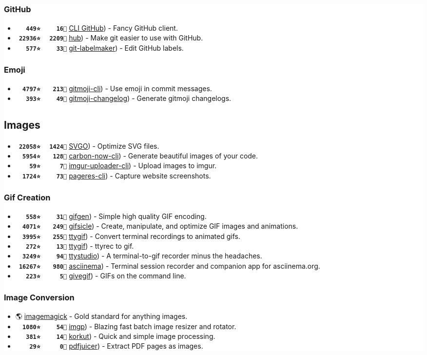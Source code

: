 ### GitHub

- <b><code>&nbsp;&nbsp;&nbsp;449⭐</code></b> <b><code>&nbsp;&nbsp;&nbsp;&nbsp;16🍴</code></b> [CLI GitHub](https://github.com/IonicaBizau/cli-github)) - Fancy GitHub client.
- <b><code>&nbsp;22936⭐</code></b> <b><code>&nbsp;&nbsp;2209🍴</code></b> [hub](https://github.com/github/hub)) - Make git easier to use with GitHub.
- <b><code>&nbsp;&nbsp;&nbsp;577⭐</code></b> <b><code>&nbsp;&nbsp;&nbsp;&nbsp;33🍴</code></b> [git-labelmaker](https://github.com/himynameisdave/git-labelmaker)) - Edit GitHub labels.

### Emoji

- <b><code>&nbsp;&nbsp;4797⭐</code></b> <b><code>&nbsp;&nbsp;&nbsp;213🍴</code></b> [gitmoji-cli](https://github.com/carloscuesta/gitmoji-cli)) - Use emoji in commit messages.
- <b><code>&nbsp;&nbsp;&nbsp;393⭐</code></b> <b><code>&nbsp;&nbsp;&nbsp;&nbsp;49🍴</code></b> [gitmoji-changelog](https://github.com/frinyvonnick/gitmoji-changelog)) - Generate gitmoji changelogs.

## Images

- <b><code>&nbsp;22058⭐</code></b> <b><code>&nbsp;&nbsp;1424🍴</code></b> [SVGO](https://github.com/svg/svgo)) - Optimize SVG files.
- <b><code>&nbsp;&nbsp;5954⭐</code></b> <b><code>&nbsp;&nbsp;&nbsp;128🍴</code></b> [carbon-now-cli](https://github.com/mixn/carbon-now-cli)) - Generate beautiful images of your code.
- <b><code>&nbsp;&nbsp;&nbsp;&nbsp;59⭐</code></b> <b><code>&nbsp;&nbsp;&nbsp;&nbsp;&nbsp;7🍴</code></b> [imgur-uploader-cli](https://github.com/kevva/imgur-uploader-cli)) - Upload images to imgur.
- <b><code>&nbsp;&nbsp;1724⭐</code></b> <b><code>&nbsp;&nbsp;&nbsp;&nbsp;73🍴</code></b> [pageres-cli](https://github.com/sindresorhus/pageres-cli)) - Capture website screenshots.

### Gif Creation

- <b><code>&nbsp;&nbsp;&nbsp;558⭐</code></b> <b><code>&nbsp;&nbsp;&nbsp;&nbsp;31🍴</code></b> [gifgen](https://github.com/lukechilds/gifgen)) - Simple high quality GIF encoding.
- <b><code>&nbsp;&nbsp;4071⭐</code></b> <b><code>&nbsp;&nbsp;&nbsp;249🍴</code></b> [gifsicle](https://github.com/kohler/gifsicle)) - Create, manipulate, and optimize GIF images and animations.
- <b><code>&nbsp;&nbsp;3995⭐</code></b> <b><code>&nbsp;&nbsp;&nbsp;255🍴</code></b> [ttygif](https://github.com/icholy/ttygif)) - Convert terminal recordings to animated gifs.
- <b><code>&nbsp;&nbsp;&nbsp;272⭐</code></b> <b><code>&nbsp;&nbsp;&nbsp;&nbsp;13🍴</code></b> [ttygif](https://github.com/sugyan/ttygif)) - ttyrec to gif.
- <b><code>&nbsp;&nbsp;3249⭐</code></b> <b><code>&nbsp;&nbsp;&nbsp;&nbsp;94🍴</code></b> [ttystudio](https://github.com/chjj/ttystudio)) - A terminal-to-gif recorder minus the headaches.
- <b><code>&nbsp;16267⭐</code></b> <b><code>&nbsp;&nbsp;&nbsp;980🍴</code></b> [asciinema](https://github.com/asciinema/asciinema)) - Terminal session recorder and companion app for asciinema.org.
- <b><code>&nbsp;&nbsp;&nbsp;223⭐</code></b> <b><code>&nbsp;&nbsp;&nbsp;&nbsp;&nbsp;5🍴</code></b> [givegif](https://github.com/passy/givegif)) - GIFs on the command line.

### Image Conversion

- 🌎 [imagemagick](imagemagick.org) - Gold standard for anything images.
- <b><code>&nbsp;&nbsp;1080⭐</code></b> <b><code>&nbsp;&nbsp;&nbsp;&nbsp;54🍴</code></b> [imgp](https://github.com/jarun/imgp)) - Blazing fast batch image resizer and rotator.
- <b><code>&nbsp;&nbsp;&nbsp;381⭐</code></b> <b><code>&nbsp;&nbsp;&nbsp;&nbsp;14🍴</code></b> [korkut](https://github.com/oguzhaninan/korkut)) - Quick and simple image processing.
- <b><code>&nbsp;&nbsp;&nbsp;&nbsp;29⭐</code></b> <b><code>&nbsp;&nbsp;&nbsp;&nbsp;&nbsp;0🍴</code></b> [pdfjuicer](https://github.com/dmikhr/pdfjuicer)) - Extract PDF pages as images.
